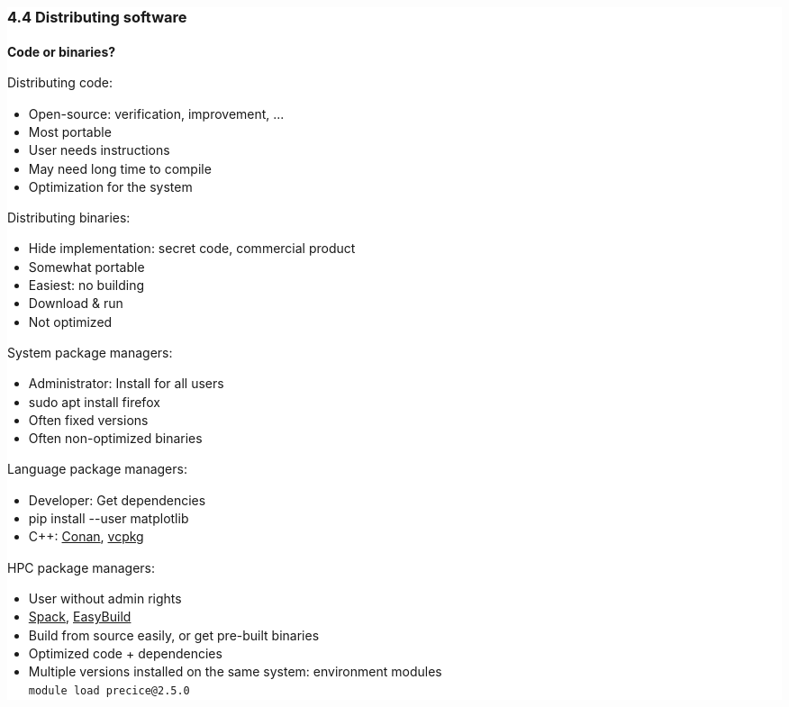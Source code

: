 ### 4.4 Distributing software

**Code or binaries?**

Distributing code:

- Open-source: verification, improvement, ...
- Most portable
- User needs instructions
- May need long time to compile
- Optimization for the system

Distributing binaries:

- Hide implementation: secret code,
commercial product
- Somewhat portable
- Easiest: no building
- Download & run
- Not optimized

System package managers:

- Administrator: Install for all users
- sudo apt install firefox
- Often fixed versions
- Often non-optimized binaries

Language package managers:

- Developer: Get dependencies
- pip install --user matplotlib
- C++: [Conan](https://conan.io/), [vcpkg](https://vcpkg.io/en/)

HPC package managers:

- User without admin rights
- [Spack](https://spack.io/), [EasyBuild](https://easybuild.io/)
- Build from source easily,
or get pre-built binaries
- Optimized code + dependencies
- Multiple versions installed on the same system: environment modules<br>
`module load precice@2.5.0`
